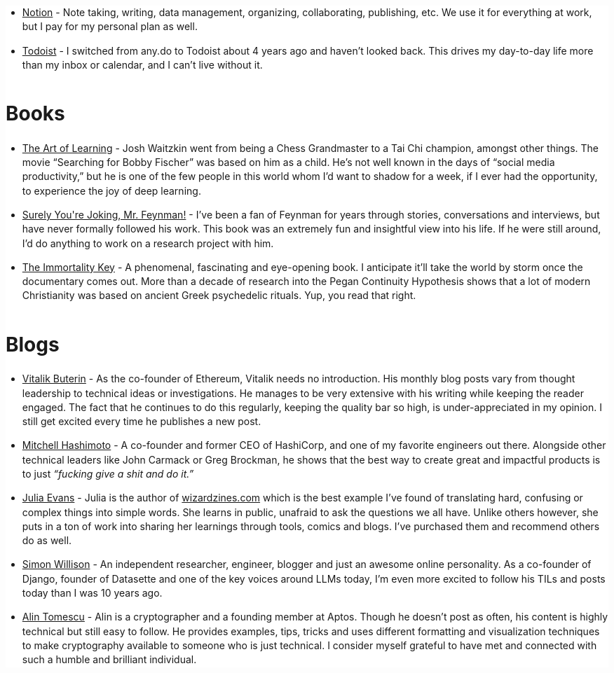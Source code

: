 - [Notion](https://www.notion.so/) - Note taking, writing, data management, organizing, collaborating, publishing, etc. We use it for everything at work, but I pay for my personal plan as well.

- [Todoist](https://todoist.com/) - I switched from any.do to Todoist about 4 years ago and haven’t looked back. This drives my day-to-day life more than my inbox or calendar, and I can’t live without it.

# Books

- [The Art of Learning](https://www.goodreads.com/book/show/857333.The_Art_of_Learning) - Josh Waitzkin went from being a Chess Grandmaster to a Tai Chi champion, amongst other things. The movie “Searching for Bobby Fischer” was based on him as a child. He’s not well known in the days of “social media productivity,” but he is one of the few people in this world whom I’d want to shadow for a week, if I ever had the opportunity, to experience the joy of deep learning.

- [Surely You're Joking, Mr. Feynman!](https://www.goodreads.com/book/show/35167685-surely-you-re-joking-mr-feynman) - I’ve been a fan of Feynman for years through stories, conversations and interviews, but have never formally followed his work. This book was an extremely fun and insightful view into his life. If he were still around, I’d do anything to work on a research project with him.

- [The Immortality Key](https://www.goodreads.com/book/show/51174256-the-immortality-key) - A phenomenal, fascinating and eye-opening book. I anticipate it’ll take the world by storm once the documentary comes out. More than a decade of research into the Pegan Continuity Hypothesis shows that a lot of modern Christianity was based on ancient Greek psychedelic rituals. Yup, you read that right.

# Blogs

- [Vitalik Buterin](https://vitalik.eth.limo/) - As the co-founder of Ethereum, Vitalik needs no introduction. His monthly blog posts vary from thought leadership to technical ideas or investigations. He manages to be very extensive with his writing while keeping the reader engaged. The fact that he continues to do this regularly, keeping the quality bar so high, is under-appreciated in my opinion. I still get excited every time he publishes a new post.

- [Mitchell Hashimoto](https://mitchellh.com/) - A co-founder and former CEO of HashiCorp, and one of my favorite engineers out there. Alongside other technical leaders like John Carmack or Greg Brockman, he shows that the best way to create great and impactful products is to just _“fucking give a shit and do it.”_

- [Julia Evans](https://jvns.ca/) - Julia is the author of [wizardzines.com](https://wizardzines.com/) which is the best example I’ve found of translating hard, confusing or complex things into simple words. She learns in public, unafraid to ask the questions we all have. Unlike others however, she puts in a ton of work into sharing her learnings through tools, comics and blogs. I’ve purchased them and recommend others do as well.

- [Simon Willison](https://simonwillison.net/) - An independent researcher, engineer, blogger and just an awesome online personality. As a co-founder of Django, founder of Datasette and one of the key voices around LLMs today, I’m even more excited to follow his TILs and posts today than I was 10 years ago.

- [Alin Tomescu](https://alinush.github.io/) - Alin is a cryptographer and a founding member at Aptos. Though he doesn’t post as often, his content is highly technical but still easy to follow. He provides examples, tips, tricks and uses different formatting and visualization techniques to make cryptography available to someone who is just technical. I consider myself grateful to have met and connected with such a humble and brilliant individual.
